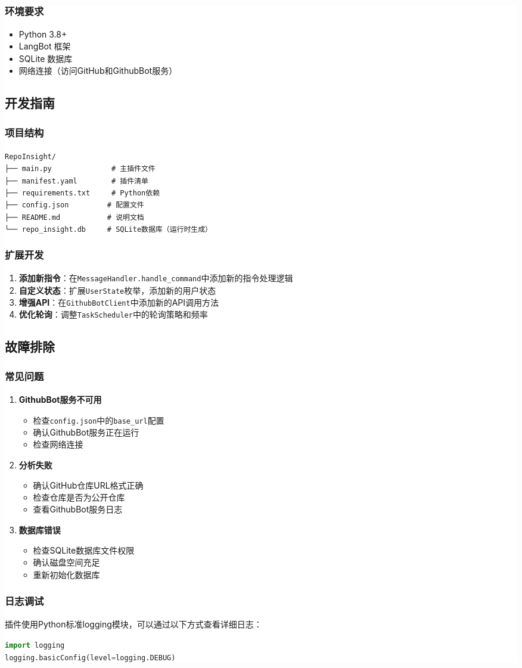 ### 环境要求

- Python 3.8+
- LangBot 框架
- SQLite 数据库
- 网络连接（访问GitHub和GithubBot服务）

## 开发指南

### 项目结构

```
RepoInsight/
├── main.py              # 主插件文件
├── manifest.yaml        # 插件清单
├── requirements.txt     # Python依赖
├── config.json         # 配置文件
├── README.md           # 说明文档
└── repo_insight.db     # SQLite数据库（运行时生成）
```

### 扩展开发

1. **添加新指令**：在`MessageHandler.handle_command`中添加新的指令处理逻辑
2. **自定义状态**：扩展`UserState`枚举，添加新的用户状态
3. **增强API**：在`GithubBotClient`中添加新的API调用方法
4. **优化轮询**：调整`TaskScheduler`中的轮询策略和频率

## 故障排除

### 常见问题

1. **GithubBot服务不可用**
   - 检查`config.json`中的`base_url`配置
   - 确认GithubBot服务正在运行
   - 检查网络连接

2. **分析失败**
   - 确认GitHub仓库URL格式正确
   - 检查仓库是否为公开仓库
   - 查看GithubBot服务日志

3. **数据库错误**
   - 检查SQLite数据库文件权限
   - 确认磁盘空间充足
   - 重新初始化数据库

### 日志调试

插件使用Python标准logging模块，可以通过以下方式查看详细日志：

```python
import logging
logging.basicConfig(level=logging.DEBUG)
```
